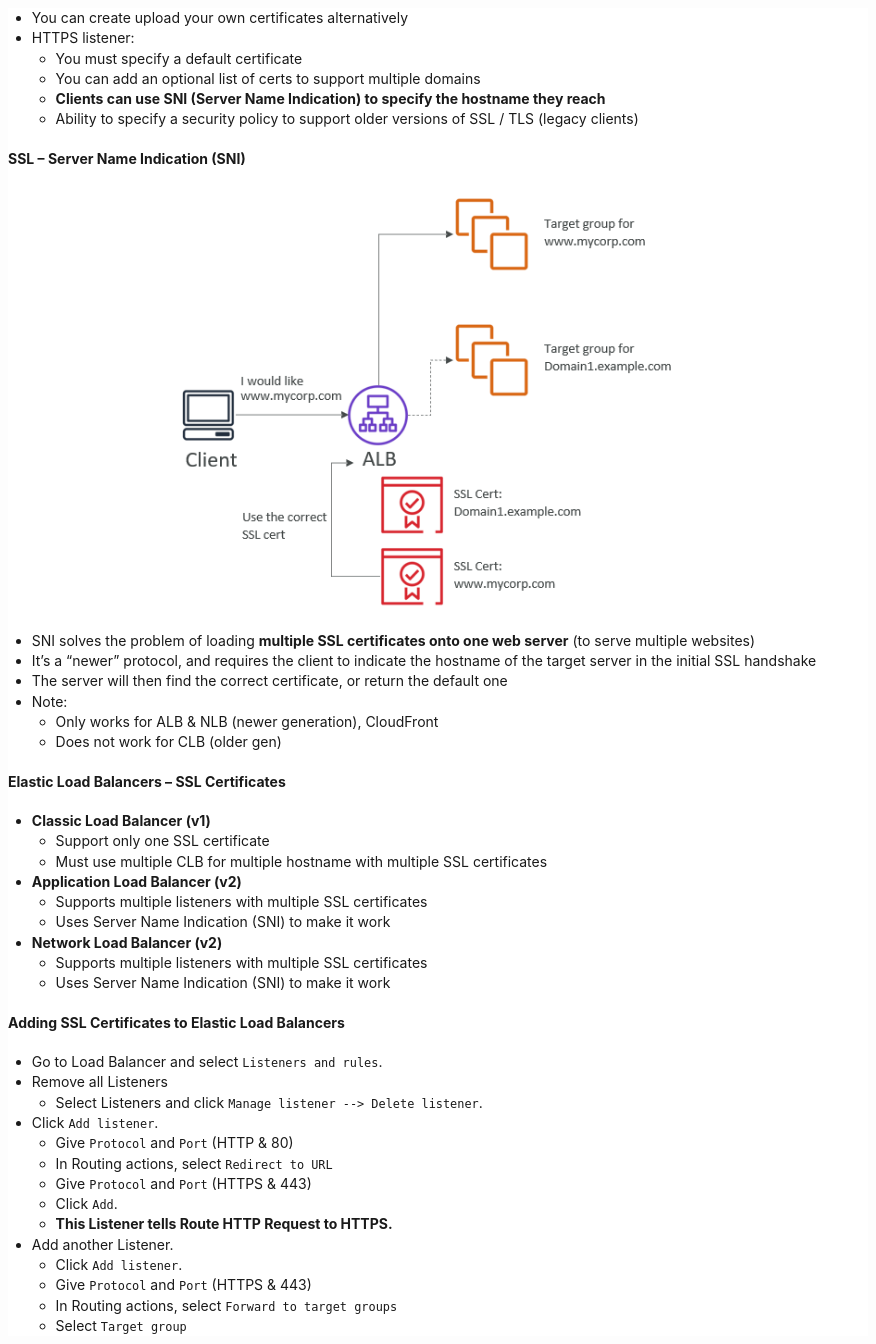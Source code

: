 * You can create upload your own certificates alternatively
* HTTPS listener:
  * You must specify a default certificate
  * You can add an optional list of certs to support multiple domains
  * **Clients can use SNI (Server Name Indication) to specify the hostname they reach**
  * Ability to specify a security policy to support older versions of SSL / TLS (legacy clients)
#### SSL – Server Name Indication (SNI)
  ![preview](./Images/aws_cloud40.png)
* SNI solves the problem of loading **multiple SSL certificates onto one web server** (to serve multiple websites)
* It’s a “newer” protocol, and requires the client to indicate the hostname of the target server in the initial SSL handshake
* The server will then find the correct certificate, or return the default one
* Note:
  * Only works for ALB & NLB (newer generation), CloudFront
  * Does not work for CLB (older gen)
#### Elastic Load Balancers – SSL Certificates
* **Classic Load Balancer (v1)**
  * Support only one SSL certificate
  * Must use multiple CLB for multiple hostname with multiple SSL certificates
* **Application Load Balancer (v2)**
  * Supports multiple listeners with multiple SSL certificates
  * Uses Server Name Indication (SNI) to make it work
* **Network Load Balancer (v2)**
  * Supports multiple listeners with multiple SSL certificates
  * Uses Server Name Indication (SNI) to make it work
#### Adding SSL Certificates to Elastic Load Balancers 
* Go to Load Balancer and select `Listeners and rules`.
* Remove all Listeners
  * Select Listeners and click `Manage listener --> Delete listener`.
* Click `Add listener`.
  * Give `Protocol` and `Port` (HTTP & 80)
  * In Routing actions, select `Redirect to URL`
  * Give `Protocol` and `Port` (HTTPS & 443)
  * Click `Add`.
  * **This Listener tells Route HTTP Request to HTTPS.**
* Add another Listener.
  * Click `Add listener`.
  * Give `Protocol` and `Port` (HTTPS & 443)
  * In Routing actions, select `Forward to target groups`
  * Select `Target group`